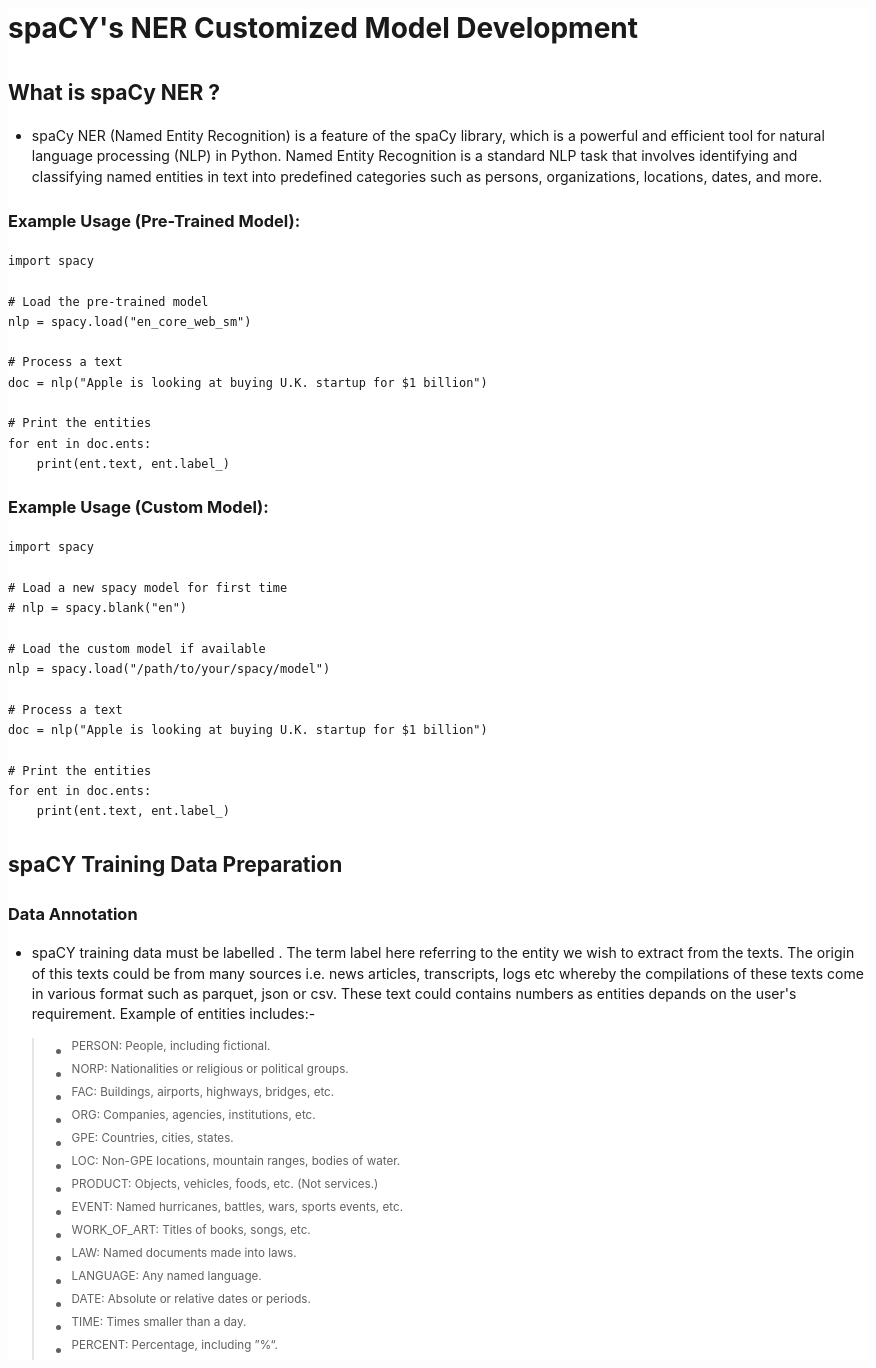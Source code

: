 # spaCY's NER Customized Model Development
## What is spaCy NER ?
- spaCy NER (Named Entity Recognition) is a feature of the spaCy library, which is a powerful and efficient tool for natural language processing (NLP) in Python. Named Entity Recognition is a standard NLP task that involves identifying and classifying named entities in text into predefined categories such as persons, organizations, locations, dates, and more.
### Example Usage (Pre-Trained Model):
```
import spacy

# Load the pre-trained model
nlp = spacy.load("en_core_web_sm")

# Process a text
doc = nlp("Apple is looking at buying U.K. startup for $1 billion")

# Print the entities
for ent in doc.ents:
    print(ent.text, ent.label_)
```
### Example Usage (Custom Model):
```
import spacy

# Load a new spacy model for first time 
# nlp = spacy.blank("en")

# Load the custom model if available 
nlp = spacy.load("/path/to/your/spacy/model")

# Process a text
doc = nlp("Apple is looking at buying U.K. startup for $1 billion")

# Print the entities
for ent in doc.ents:
    print(ent.text, ent.label_)
```
## spaCY Training Data Preparation
### Data Annotation
- spaCY training data must be labelled . The term label here referring to the entity we wish to extract from the texts. The origin of this texts could be from many sources i.e. news articles, transcripts, logs etc whereby the compilations of these texts come in various format such as parquet, json or csv. These text could contains numbers as entities depands on the user's requirement. Example of entities includes:-

> - <sup>PERSON:      People, including fictional.</sup>
> - <sup>NORP:        Nationalities or religious or political groups.</sup>
> - <sup>FAC:         Buildings, airports, highways, bridges, etc.</sup>
> - <sup>ORG:         Companies, agencies, institutions, etc.</sup>
> - <sup>GPE:         Countries, cities, states.</sup>
> - <sup>LOC:         Non-GPE locations, mountain ranges, bodies of water.</sup>
> - <sup>PRODUCT:     Objects, vehicles, foods, etc. (Not services.)</sup>
> - <sup>EVENT:       Named hurricanes, battles, wars, sports events, etc.</sup>
> - <sup>WORK_OF_ART: Titles of books, songs, etc.</sup>
> - <sup>LAW:         Named documents made into laws.</sup>
> - <sup>LANGUAGE:    Any named language.</sup>
> - <sup>DATE:        Absolute or relative dates or periods.</sup>
> - <sup>TIME:        Times smaller than a day.</sup>
> - <sup>PERCENT:     Percentage, including ”%“.</sup>